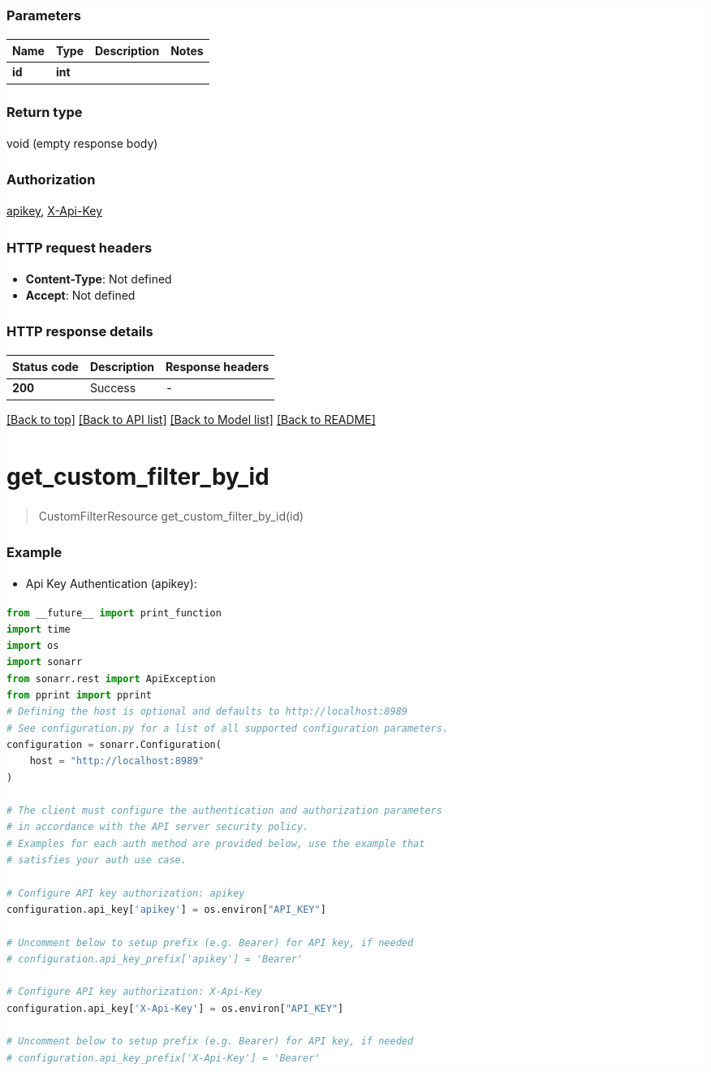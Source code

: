 ### Parameters

Name | Type | Description  | Notes
------------- | ------------- | ------------- | -------------
 **id** | **int**|  | 

### Return type

void (empty response body)

### Authorization

[apikey](../README.md#apikey), [X-Api-Key](../README.md#X-Api-Key)

### HTTP request headers

 - **Content-Type**: Not defined
 - **Accept**: Not defined

### HTTP response details
| Status code | Description | Response headers |
|-------------|-------------|------------------|
**200** | Success |  -  |

[[Back to top]](#) [[Back to API list]](../README.md#documentation-for-api-endpoints) [[Back to Model list]](../README.md#documentation-for-models) [[Back to README]](../README.md)

# **get_custom_filter_by_id**
> CustomFilterResource get_custom_filter_by_id(id)



### Example

* Api Key Authentication (apikey):
```python
from __future__ import print_function
import time
import os
import sonarr
from sonarr.rest import ApiException
from pprint import pprint
# Defining the host is optional and defaults to http://localhost:8989
# See configuration.py for a list of all supported configuration parameters.
configuration = sonarr.Configuration(
    host = "http://localhost:8989"
)

# The client must configure the authentication and authorization parameters
# in accordance with the API server security policy.
# Examples for each auth method are provided below, use the example that
# satisfies your auth use case.

# Configure API key authorization: apikey
configuration.api_key['apikey'] = os.environ["API_KEY"]

# Uncomment below to setup prefix (e.g. Bearer) for API key, if needed
# configuration.api_key_prefix['apikey'] = 'Bearer'

# Configure API key authorization: X-Api-Key
configuration.api_key['X-Api-Key'] = os.environ["API_KEY"]

# Uncomment below to setup prefix (e.g. Bearer) for API key, if needed
# configuration.api_key_prefix['X-Api-Key'] = 'Bearer'
```